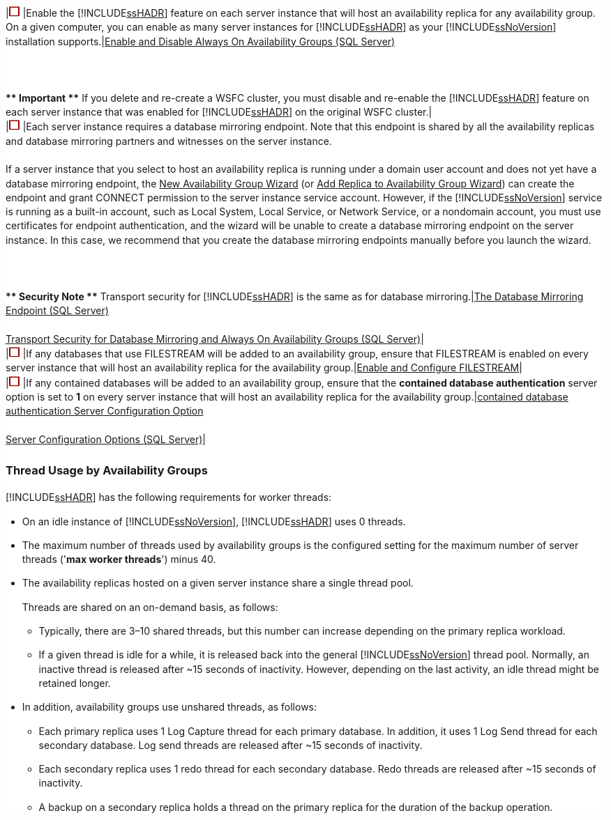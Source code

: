 |![Checkbox](../../Topics/TopicNameNotContainA/images/CheckboxEmptyCenterXtraSpaceTopAndRight.gif "CheckboxEmptyCenterXtraSpaceTopAndRight")|Enable the [!INCLUDE[ssHADR](../../Topics/TopicNameContainA/tokens/ssHADR_md.md)] feature on each server instance that will host an availability replica for any availability group. On a given computer, you can enable as many server instances for [!INCLUDE[ssHADR](../../Topics/TopicNameContainA/tokens/ssHADR_md.md)] as your [!INCLUDE[ssNoVersion](../../Topics/TopicNameContainA/tokens/ssNoVersion_md.md)] installation supports.|[Enable and Disable Always On Availability Groups (SQL Server)](../../Topics/TopicNameNotContainA/Enable-and-Disable-Always-On-Availability-Groups--SQL-Server-.md)<br /><br /> <br /><br /> **\*\* Important \*\*** If you delete and re-create a WSFC cluster, you must disable and re-enable the [!INCLUDE[ssHADR](../../Topics/TopicNameContainA/tokens/ssHADR_md.md)] feature on each server instance that was enabled for [!INCLUDE[ssHADR](../../Topics/TopicNameContainA/tokens/ssHADR_md.md)] on the original WSFC cluster.|  
|![Checkbox](../../Topics/TopicNameNotContainA/images/CheckboxEmptyCenterXtraSpaceTopAndRight.gif "CheckboxEmptyCenterXtraSpaceTopAndRight")|Each server instance requires a database mirroring endpoint. Note that this endpoint is shared by all the availability replicas and database mirroring partners and witnesses on the server instance.<br /><br /> If a server instance that you select to host an availability replica is running under a domain user account and does not yet have a database mirroring endpoint, the [New Availability Group Wizard](../../Topics/TopicNameNotContainA/Use-the-Availability-Group-Wizard--SQL-Server-Management-Studio-.md) (or [Add Replica to Availability Group Wizard](../../Topics/TopicNameNotContainA/Use-the-Add-Replica-to-Availability-Group-Wizard--SQL-Server-Management-Studio-.md)) can create the endpoint and grant CONNECT permission to the server instance service account. However, if the [!INCLUDE[ssNoVersion](../../Topics/TopicNameContainA/tokens/ssNoVersion_md.md)] service is running as a built-in account, such as Local System, Local Service, or Network Service, or a nondomain account, you must use certificates for endpoint authentication, and the wizard will be unable to create a database mirroring endpoint on the server instance. In this case, we recommend that you create the database mirroring endpoints manually before you launch the wizard.<br /><br /> <br /><br /> **\*\* Security Note \*\*** Transport security for [!INCLUDE[ssHADR](../../Topics/TopicNameContainA/tokens/ssHADR_md.md)] is the same as for database mirroring.|[The Database Mirroring Endpoint (SQL Server)](../../Topics/TopicNameNotContainA/The-Database-Mirroring-Endpoint--SQL-Server-.md)<br /><br /> [Transport Security for Database Mirroring and Always On Availability Groups (SQL Server)](../../Topics/TopicNameNotContainA/Transport-Security-for-Database-Mirroring-and-Always-On-Availability-Groups--SQL-Server-.md)|  
|![Checkbox](../../Topics/TopicNameNotContainA/images/CheckboxEmptyCenterXtraSpaceTopAndRight.gif "CheckboxEmptyCenterXtraSpaceTopAndRight")|If any databases that use FILESTREAM will be added to an availability group, ensure that FILESTREAM is enabled on every server instance that will host an availability replica for the availability group.|[Enable and Configure FILESTREAM](../../Topics/TopicNameNotContainA/Enable-and-Configure-FILESTREAM.md)|  
|![Checkbox](../../Topics/TopicNameNotContainA/images/CheckboxEmptyCenterXtraSpaceTopAndRight.gif "CheckboxEmptyCenterXtraSpaceTopAndRight")|If any contained databases will be added to an availability group, ensure that the **contained database authentication** server option is set to **1** on every server instance that will host an availability replica for the availability group.|[contained database authentication Server Configuration Option](../../Topics/TopicNameNotContainA/contained-database-authentication-Server-Configuration-Option.md)<br /><br /> [Server Configuration Options (SQL Server)](../../Topics/TopicNameNotContainA/Server-Configuration-Options--SQL-Server-.md)|  
  
###  <a name="ThreadUsage"></a> Thread Usage by Availability Groups  
 [!INCLUDE[ssHADR](../../Topics/TopicNameContainA/tokens/ssHADR_md.md)] has the following requirements for worker threads:  
  
-   On an idle instance of [!INCLUDE[ssNoVersion](../../Topics/TopicNameContainA/tokens/ssNoVersion_md.md)], [!INCLUDE[ssHADR](../../Topics/TopicNameContainA/tokens/ssHADR_md.md)] uses 0 threads.  
  
-   The maximum number of threads used by availability groups is the configured setting for the maximum number of server threads ('**max worker threads**') minus 40.  
  
-   The availability replicas hosted on a given server instance share a single thread pool.  
  
     Threads are shared on an on-demand basis, as follows:  
  
    -   Typically, there are 3–10 shared threads, but this number can increase depending on the primary replica workload.  
  
    -   If a given thread is idle for a while, it is released back into the general [!INCLUDE[ssNoVersion](../../Topics/TopicNameContainA/tokens/ssNoVersion_md.md)] thread pool. Normally, an inactive thread is released after ~15 seconds of inactivity. However, depending on the last activity, an idle thread might be retained longer.  
  
-   In addition, availability groups use unshared threads, as follows:  
  
    -   Each primary replica uses 1 Log Capture thread for each primary database. In addition, it uses 1 Log Send thread for each secondary database. Log send threads are released after ~15 seconds of inactivity.  
  
    -   Each secondary replica uses 1 redo thread for each secondary database. Redo threads are released after ~15 seconds of inactivity.  
  
    -   A backup on a secondary replica holds a thread on the primary replica for the duration of the backup operation.  
  